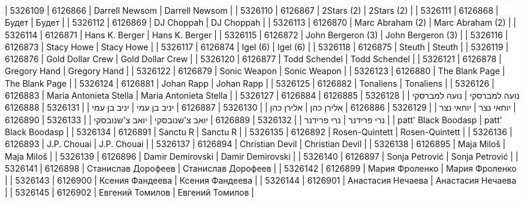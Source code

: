 | 5326109 | 6126866 | Darrell Newsom | Darrell Newsom |
| 5326110 | 6126867 | 2Stars (2) | 2Stars (2) |
| 5326111 | 6126868 | Будет | Будет |
| 5326112 | 6126869 | DJ Choppah | DJ Choppah |
| 5326113 | 6126870 | Marc Abraham (2) | Marc Abraham (2) |
| 5326114 | 6126871 | Hans K. Berger | Hans K. Berger |
| 5326115 | 6126872 | John Bergeron (3) | John Bergeron (3) |
| 5326116 | 6126873 | Stacy Howe | Stacy Howe |
| 5326117 | 6126874 | Igel (6) | Igel (6) |
| 5326118 | 6126875 | Steuth | Steuth |
| 5326119 | 6126876 | Gold Dollar Crew | Gold Dollar Crew |
| 5326120 | 6126877 | Todd Schendel | Todd Schendel |
| 5326121 | 6126878 | Gregory Hand | Gregory Hand |
| 5326122 | 6126879 | Sonic Weapon | Sonic Weapon |
| 5326123 | 6126880 | The Blank Page | The Blank Page |
| 5326124 | 6126881 | Johan Rapp | Johan Rapp |
| 5326125 | 6126882 | Tonaliens | Tonaliens |
| 5326126 | 6126883 | Maria Antonieta Stella | Maria Antonieta Stella |
| 5326127 | 6126884 | נועה למברסקי | נועה למברסקי |
| 5326128 | 6126885 | יוחאי נצר | יוחאי נצר |
| 5326129 | 6126886 | אלירן כהן | אלירן כהן |
| 5326130 | 6126887 | יניב בן עמי | יניב בן עמי |
| 5326131 | 6126888 | נרי פרידנר | נרי פרידנר |
| 5326132 | 6126889 | יואב צ'שנובסקי | יואב צ'שנובסקי |
| 5326133 | 6126890 | patt' Black Boodasp | patt' Black Boodasp |
| 5326134 | 6126891 | Sanctu R | Sanctu R |
| 5326135 | 6126892 | Rosen-Quintett | Rosen-Quintett |
| 5326136 | 6126893 | J.P. Chouai | J.P. Chouai |
| 5326137 | 6126894 | Christian Devil | Christian Devil |
| 5326138 | 6126895 | Maja Miloš | Maja Miloš |
| 5326139 | 6126896 | Damir Demirovski | Damir Demirovski |
| 5326140 | 6126897 | Sonja Petrović | Sonja Petrović |
| 5326141 | 6126898 | Станислав Дорофеев | Станислав Дорофеев |
| 5326142 | 6126899 | Мария Фроленко | Мария Фроленко |
| 5326143 | 6126900 | Ксения Фандеева | Ксения Фандеева |
| 5326144 | 6126901 | Анастасия Нечаева | Анастасия Нечаева |
| 5326145 | 6126902 | Евгений Томилов | Евгений Томилов |
